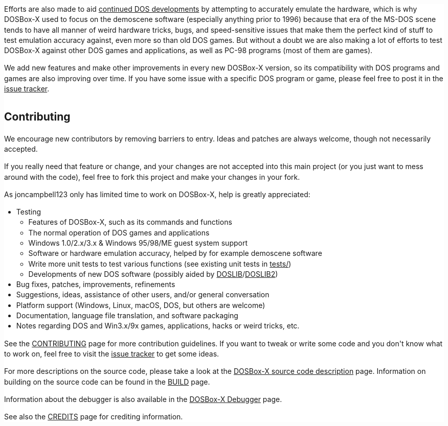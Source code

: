 Efforts are also made to aid [continued DOS developments](https://dosbox-x.com/newdosdevelopment.html) by attempting to accurately emulate the hardware, which is why DOSBox-X used to focus on the demoscene software (especially anything prior to 1996) because that era of the MS-DOS scene tends to have all manner of weird hardware tricks, bugs, and speed-sensitive issues that make them the perfect kind of stuff to test emulation accuracy against, even more so than old DOS games. But without a doubt we are also making a lot of efforts to test DOSBox-X against other DOS games and applications, as well as PC-98 programs (most of them are games).

We add new features and make other improvements in every new DOSBox-X version, so its compatibility with DOS programs and games are also improving over time. If you have some issue with a specific DOS program or game, please feel free to post it in the [issue tracker](https://github.com/joncampbell123/dosbox-x/issues).


## Contributing

We encourage new contributors by removing barriers to entry.
Ideas and patches are always welcome, though not necessarily accepted.

If you really need that feature or change, and your changes are not
accepted into this main project (or you just want to mess around with
the code), feel free to fork this project and make your changes in
your fork.

As joncampbell123 only has limited time to work on DOSBox-X, help is
greatly appreciated:

  - Testing
    - Features of DOSBox-X, such as its commands and functions 
    - The normal operation of DOS games and applications
    - Windows 1.0/2.x/3.x & Windows 95/98/ME guest system support
    - Software or hardware emulation accuracy, helped by for example demoscene software
    - Write more unit tests to test various functions (see existing unit tests in [tests/](https://github.com/joncampbell123/dosbox-x/tree/master/tests))
    - Developments of new DOS software (possibly aided by [DOSLIB](https://github.com/joncampbell123/doslib)/[DOSLIB2](https://github.com/joncampbell123/doslib2))
  - Bug fixes, patches, improvements, refinements
  - Suggestions, ideas, assistance of other users, and/or general conversation
  - Platform support (Windows, Linux, macOS, DOS, but others are welcome)
  - Documentation, language file translation, and software packaging
  - Notes regarding DOS and Win3.x/9x games, applications, hacks or weird tricks, etc.

See the [CONTRIBUTING](CONTRIBUTING.md) page for more contribution guidelines.
If you want to tweak or write some code and you don't know what to work on,
feel free to visit the [issue tracker](https://github.com/joncampbell123/dosbox-x/issues) to get some ideas.

For more descriptions on the source code, please take a look at the
[DOSBox-X source code description](README.source-code-description) page. Information on
building on the source code can be found in the [BUILD](BUILD.md) page.

Information about the debugger is also available in the
[DOSBox-X Debugger](README.debugger) page.

See also the [CREDITS](CREDITS.md) page for crediting information.
